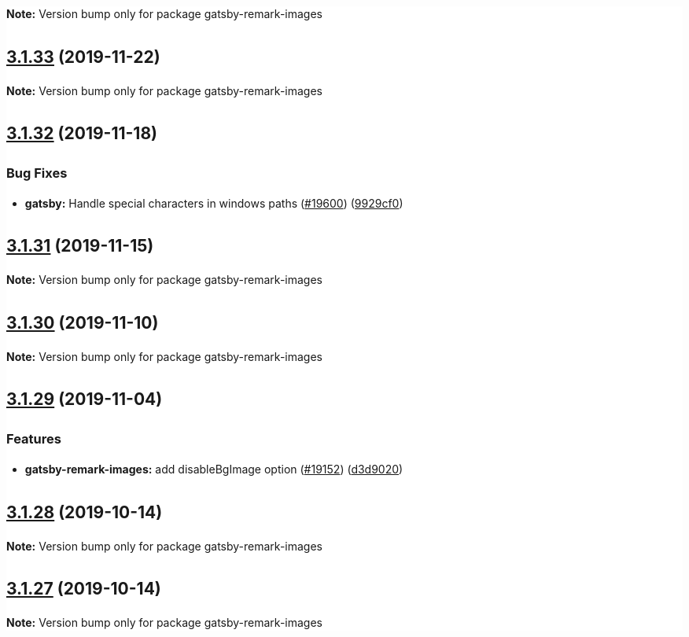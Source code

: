 **Note:** Version bump only for package gatsby-remark-images

## [3.1.33](https://github.com/gatsbyjs/gatsby/compare/gatsby-remark-images@3.1.32...gatsby-remark-images@3.1.33) (2019-11-22)

**Note:** Version bump only for package gatsby-remark-images

## [3.1.32](https://github.com/gatsbyjs/gatsby/compare/gatsby-remark-images@3.1.31...gatsby-remark-images@3.1.32) (2019-11-18)

### Bug Fixes

- **gatsby:** Handle special characters in windows paths ([#19600](https://github.com/gatsbyjs/gatsby/issues/19600)) ([9929cf0](https://github.com/gatsbyjs/gatsby/commit/9929cf0))

## [3.1.31](https://github.com/gatsbyjs/gatsby/compare/gatsby-remark-images@3.1.30...gatsby-remark-images@3.1.31) (2019-11-15)

**Note:** Version bump only for package gatsby-remark-images

## [3.1.30](https://github.com/gatsbyjs/gatsby/compare/gatsby-remark-images@3.1.29...gatsby-remark-images@3.1.30) (2019-11-10)

**Note:** Version bump only for package gatsby-remark-images

## [3.1.29](https://github.com/gatsbyjs/gatsby/compare/gatsby-remark-images@3.1.28...gatsby-remark-images@3.1.29) (2019-11-04)

### Features

- **gatsby-remark-images:** add disableBgImage option ([#19152](https://github.com/gatsbyjs/gatsby/issues/19152)) ([d3d9020](https://github.com/gatsbyjs/gatsby/commit/d3d9020))

## [3.1.28](https://github.com/gatsbyjs/gatsby/compare/gatsby-remark-images@3.1.27...gatsby-remark-images@3.1.28) (2019-10-14)

**Note:** Version bump only for package gatsby-remark-images

## [3.1.27](https://github.com/gatsbyjs/gatsby/compare/gatsby-remark-images@3.1.26...gatsby-remark-images@3.1.27) (2019-10-14)

**Note:** Version bump only for package gatsby-remark-images
